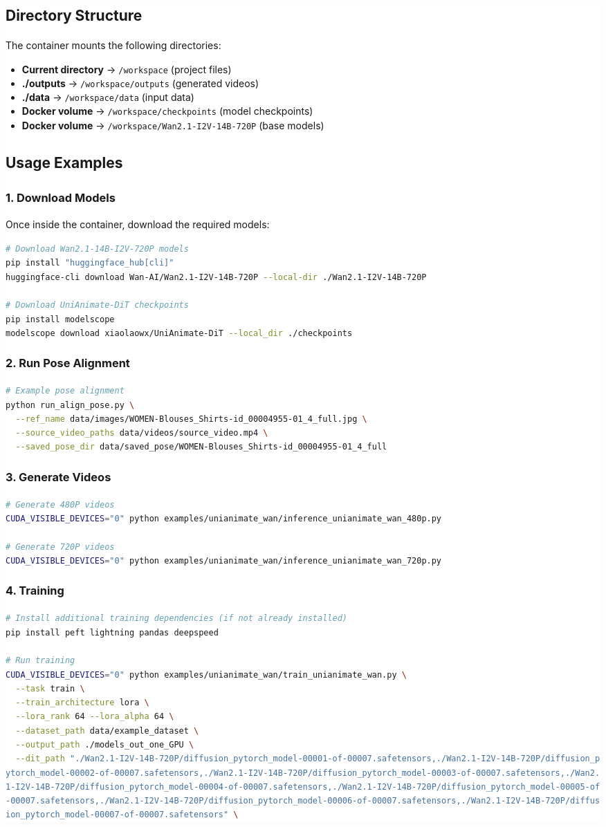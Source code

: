 ## Directory Structure

The container mounts the following directories:

- **Current directory** → `/workspace` (project files)
- **./outputs** → `/workspace/outputs` (generated videos)
- **./data** → `/workspace/data` (input data)
- **Docker volume** → `/workspace/checkpoints` (model checkpoints)
- **Docker volume** → `/workspace/Wan2.1-I2V-14B-720P` (base models)

## Usage Examples

### 1. Download Models

Once inside the container, download the required models:

```bash
# Download Wan2.1-14B-I2V-720P models
pip install "huggingface_hub[cli]"
huggingface-cli download Wan-AI/Wan2.1-I2V-14B-720P --local-dir ./Wan2.1-I2V-14B-720P

# Download UniAnimate-DiT checkpoints
pip install modelscope
modelscope download xiaolaowx/UniAnimate-DiT --local_dir ./checkpoints
```

### 2. Run Pose Alignment

```bash
# Example pose alignment
python run_align_pose.py \
  --ref_name data/images/WOMEN-Blouses_Shirts-id_00004955-01_4_full.jpg \
  --source_video_paths data/videos/source_video.mp4 \
  --saved_pose_dir data/saved_pose/WOMEN-Blouses_Shirts-id_00004955-01_4_full
```

### 3. Generate Videos

```bash
# Generate 480P videos
CUDA_VISIBLE_DEVICES="0" python examples/unianimate_wan/inference_unianimate_wan_480p.py

# Generate 720P videos
CUDA_VISIBLE_DEVICES="0" python examples/unianimate_wan/inference_unianimate_wan_720p.py
```

### 4. Training

```bash
# Install additional training dependencies (if not already installed)
pip install peft lightning pandas deepspeed

# Run training
CUDA_VISIBLE_DEVICES="0" python examples/unianimate_wan/train_unianimate_wan.py \
  --task train \
  --train_architecture lora \
  --lora_rank 64 --lora_alpha 64 \
  --dataset_path data/example_dataset \
  --output_path ./models_out_one_GPU \
  --dit_path "./Wan2.1-I2V-14B-720P/diffusion_pytorch_model-00001-of-00007.safetensors,./Wan2.1-I2V-14B-720P/diffusion_pytorch_model-00002-of-00007.safetensors,./Wan2.1-I2V-14B-720P/diffusion_pytorch_model-00003-of-00007.safetensors,./Wan2.1-I2V-14B-720P/diffusion_pytorch_model-00004-of-00007.safetensors,./Wan2.1-I2V-14B-720P/diffusion_pytorch_model-00005-of-00007.safetensors,./Wan2.1-I2V-14B-720P/diffusion_pytorch_model-00006-of-00007.safetensors,./Wan2.1-I2V-14B-720P/diffusion_pytorch_model-00007-of-00007.safetensors" \
```